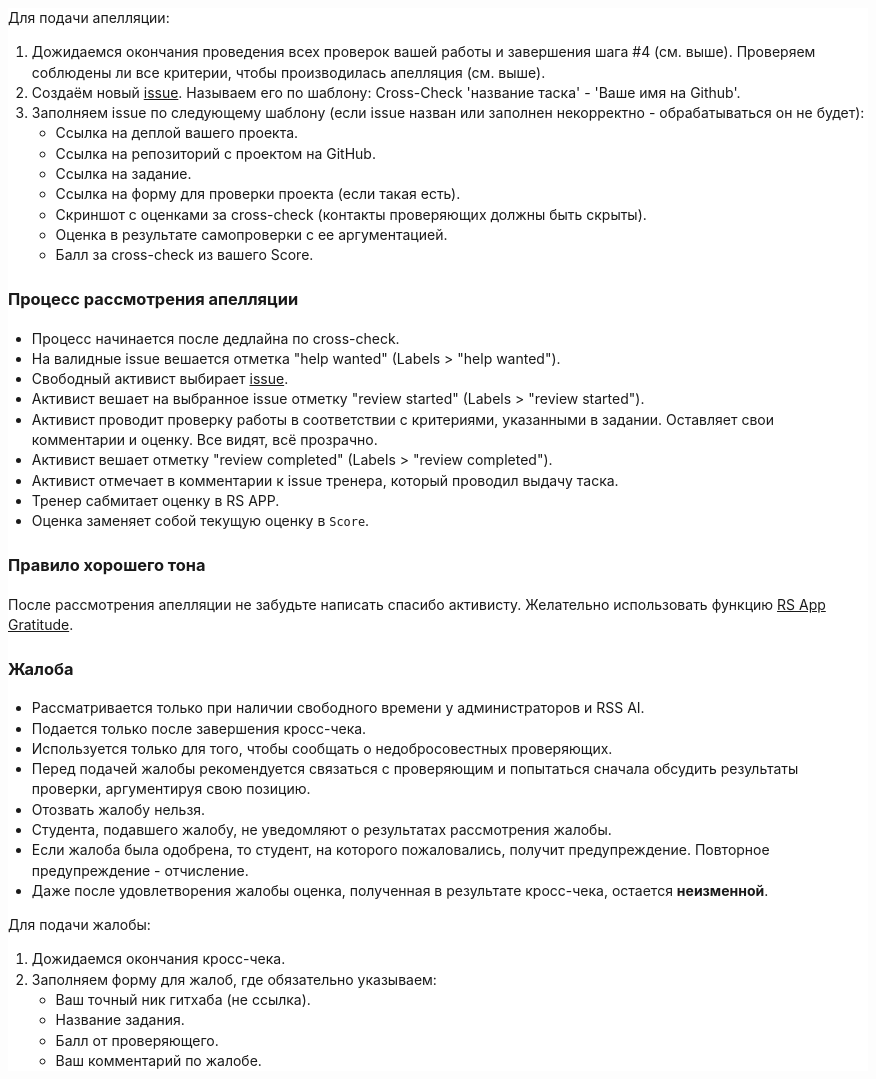 Для подачи апелляции:

1. Дожидаемся окончания проведения всех проверок вашей работы и завершения шага #4 (см. выше). Проверяем соблюдены ли все критерии, чтобы производилась апелляция (см. выше).
2. Создаём новый [issue](https://github.com/rolling-scopes-school/support/issues/new?template=cross-check_appeal.md). Называем его по шаблону: Cross-Check 'название таска' - 'Ваше имя на Github'.
3. Заполняем issue по следующему шаблону (если issue назван или заполнен некорректно - обрабатываться он не будет):
   - Ссылка на деплой вашего проекта.
   - Ссылка на репозиторий с проектом на GitHub.
   - Ссылка на задание.
   - Ссылка на форму для проверки проекта (если такая есть).
   - Скриншот с оценками за cross-check (контакты проверяющих должны быть скрыты).
   - Оценка в результате самопроверки с ее аргументацией.
   - Балл за cross-check из вашего Score.

### Процесс рассмотрения апелляции

- Процесс начинается после дедлайна по cross-check.
- На валидные issue вешается отметка "help wanted" (Labels > "help wanted").
- Свободный активист выбирает [issue](https://github.com/rolling-scopes-school/support/issues).
- Активист вешает на выбранное issue отметку "review started" (Labels > "review started").
- Активист проводит проверку работы в соответствии с критериями, указанными в задании. Оставляет свои комментарии и оценку. Все видят, всё прозрачно.
- Активист вешает отметку "review completed" (Labels > "review completed").
- Активист отмечает в комментарии к issue тренера, который проводил выдачу таска.
- Тренер сабмитает оценку в RS APP.
- Оценка заменяет собой текущую оценку в `Score`.

### Правило хорошего тона

После рассмотрения апелляции не забудьте написать спасибо активисту. Желательно использовать функцию [RS App Gratitude](https://app.rs.school/gratitude).

### Жалоба

- Рассматривается только при наличии свободного времени у администраторов и RSS AI.
- Подается только после завершения кросс-чека.
- Используется только для того, чтобы сообщать о недобросовестных проверяющих.
- Перед подачей жалобы рекомендуется связаться с проверяющим и попытаться сначала обсудить результаты проверки, аргументируя свою позицию.
- Отозвать жалобу нельзя.
- Студента, подавшего жалобу, не уведомляют о результатах рассмотрения жалобы.
- Если жалоба была одобрена, то студент, на которого пожаловались, получит предупреждение. Повторное предупреждение - отчисление.
- Даже после удовлетворения жалобы оценка, полученная в результате кросс-чека, остается **неизменной**.

Для подачи жалобы:

1. Дожидаемся окончания кросс-чека.
2. Заполняем форму для жалоб, где обязательно указываем:
   - Ваш точный ник гитхаба (не ссылка).
   - Название задания.
   - Балл от проверяющего.
   - Ваш комментарий по жалобе.
